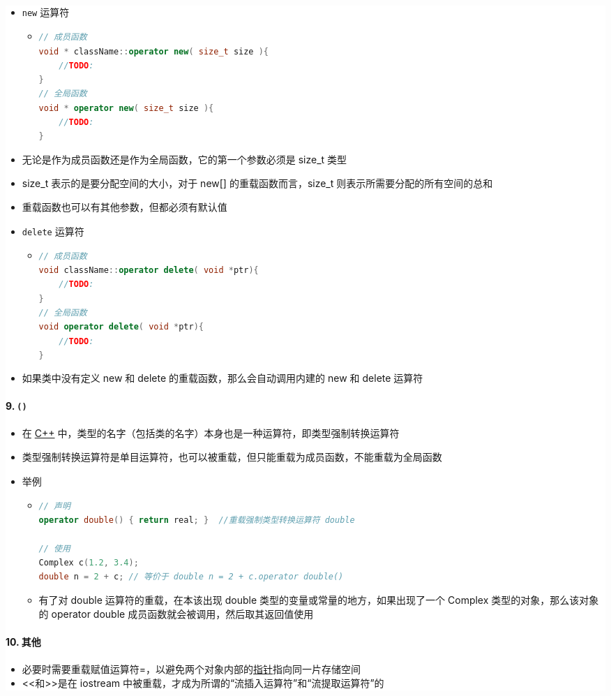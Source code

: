- `new` 运算符

  - ```c++
    // 成员函数
    void * className::operator new( size_t size ){
        //TODO:
    }
    // 全局函数
    void * operator new( size_t size ){
        //TODO:
    }
    ```
  
- 无论是作为成员函数还是作为全局函数，它的第一个参数必须是 size_t 类型
  
- size_t 表示的是要分配空间的大小，对于 new[] 的重载函数而言，size_t 则表示所需要分配的所有空间的总和
  
- 重载函数也可以有其他参数，但都必须有默认值
  
- `delete` 运算符

  - ```c++
    // 成员函数
    void className::operator delete( void *ptr){
        //TODO:
    }
    // 全局函数
    void operator delete( void *ptr){
        //TODO:
    }
    ```
  
- 如果类中没有定义 new 和 delete 的重载函数，那么会自动调用内建的 new 和 delete 运算符

#### 9. `()`

- 在 [C++](http://c.biancheng.net/cplus/) 中，类型的名字（包括类的名字）本身也是一种运算符，即类型强制转换运算符

- 类型强制转换运算符是单目运算符，也可以被重载，但只能重载为成员函数，不能重载为全局函数

- 举例

  - ```c++
    // 声明
    operator double() { return real; }  //重载强制类型转换运算符 double
    
    // 使用
    Complex c(1.2, 3.4);
    double n = 2 + c; // 等价于 double n = 2 + c.operator double()
    ```

  - 有了对 double 运算符的重载，在本该出现 double 类型的变量或常量的地方，如果出现了一个 Complex 类型的对象，那么该对象的 operator double 成员函数就会被调用，然后取其返回值使用

#### 10. 其他

- 必要时需要重载赋值运算符=，以避免两个对象内部的[指针](http://c.biancheng.net/c/80/)指向同一片存储空间
- <<和>>是在 iostream 中被重载，才成为所谓的“流插入运算符”和“流提取运算符”的
